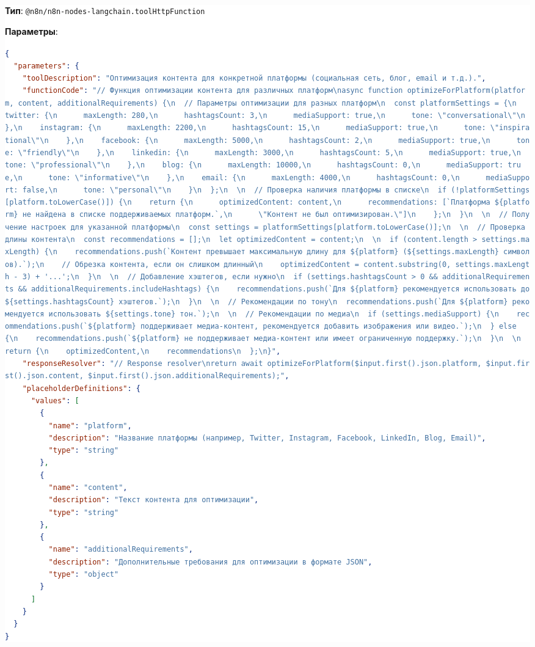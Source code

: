 **Тип**: `@n8n/n8n-nodes-langchain.toolHttpFunction`

**Параметры**:
```json
{
  "parameters": {
    "toolDescription": "Оптимизация контента для конкретной платформы (социальная сеть, блог, email и т.д.).",
    "functionCode": "// Функция оптимизации контента для различных платформ\nasync function optimizeForPlatform(platform, content, additionalRequirements) {\n  // Параметры оптимизации для разных платформ\n  const platformSettings = {\n    twitter: {\n      maxLength: 280,\n      hashtagsCount: 3,\n      mediaSupport: true,\n      tone: \"conversational\"\n    },\n    instagram: {\n      maxLength: 2200,\n      hashtagsCount: 15,\n      mediaSupport: true,\n      tone: \"inspirational\"\n    },\n    facebook: {\n      maxLength: 5000,\n      hashtagsCount: 2,\n      mediaSupport: true,\n      tone: \"friendly\"\n    },\n    linkedin: {\n      maxLength: 3000,\n      hashtagsCount: 5,\n      mediaSupport: true,\n      tone: \"professional\"\n    },\n    blog: {\n      maxLength: 10000,\n      hashtagsCount: 0,\n      mediaSupport: true,\n      tone: \"informative\"\n    },\n    email: {\n      maxLength: 4000,\n      hashtagsCount: 0,\n      mediaSupport: false,\n      tone: \"personal\"\n    }\n  };\n  \n  // Проверка наличия платформы в списке\n  if (!platformSettings[platform.toLowerCase()]) {\n    return {\n      optimizedContent: content,\n      recommendations: [`Платформа ${platform} не найдена в списке поддерживаемых платформ.`,\n      \"Контент не был оптимизирован.\"]\n    };\n  }\n  \n  // Получение настроек для указанной платформы\n  const settings = platformSettings[platform.toLowerCase()];\n  \n  // Проверка длины контента\n  const recommendations = [];\n  let optimizedContent = content;\n  \n  if (content.length > settings.maxLength) {\n    recommendations.push(`Контент превышает максимальную длину для ${platform} (${settings.maxLength} символов).`);\n    // Обрезка контента, если он слишком длинный\n    optimizedContent = content.substring(0, settings.maxLength - 3) + '...';\n  }\n  \n  // Добавление хэштегов, если нужно\n  if (settings.hashtagsCount > 0 && additionalRequirements && additionalRequirements.includeHashtags) {\n    recommendations.push(`Для ${platform} рекомендуется использовать до ${settings.hashtagsCount} хэштегов.`);\n  }\n  \n  // Рекомендации по тону\n  recommendations.push(`Для ${platform} рекомендуется использовать ${settings.tone} тон.`);\n  \n  // Рекомендации по медиа\n  if (settings.mediaSupport) {\n    recommendations.push(`${platform} поддерживает медиа-контент, рекомендуется добавить изображения или видео.`);\n  } else {\n    recommendations.push(`${platform} не поддерживает медиа-контент или имеет ограниченную поддержку.`);\n  }\n  \n  return {\n    optimizedContent,\n    recommendations\n  };\n}",
    "responseResolver": "// Response resolver\nreturn await optimizeForPlatform($input.first().json.platform, $input.first().json.content, $input.first().json.additionalRequirements);",
    "placeholderDefinitions": {
      "values": [
        {
          "name": "platform",
          "description": "Название платформы (например, Twitter, Instagram, Facebook, LinkedIn, Blog, Email)",
          "type": "string"
        },
        {
          "name": "content",
          "description": "Текст контента для оптимизации",
          "type": "string"
        },
        {
          "name": "additionalRequirements",
          "description": "Дополнительные требования для оптимизации в формате JSON",
          "type": "object"
        }
      ]
    }
  }
}
```
